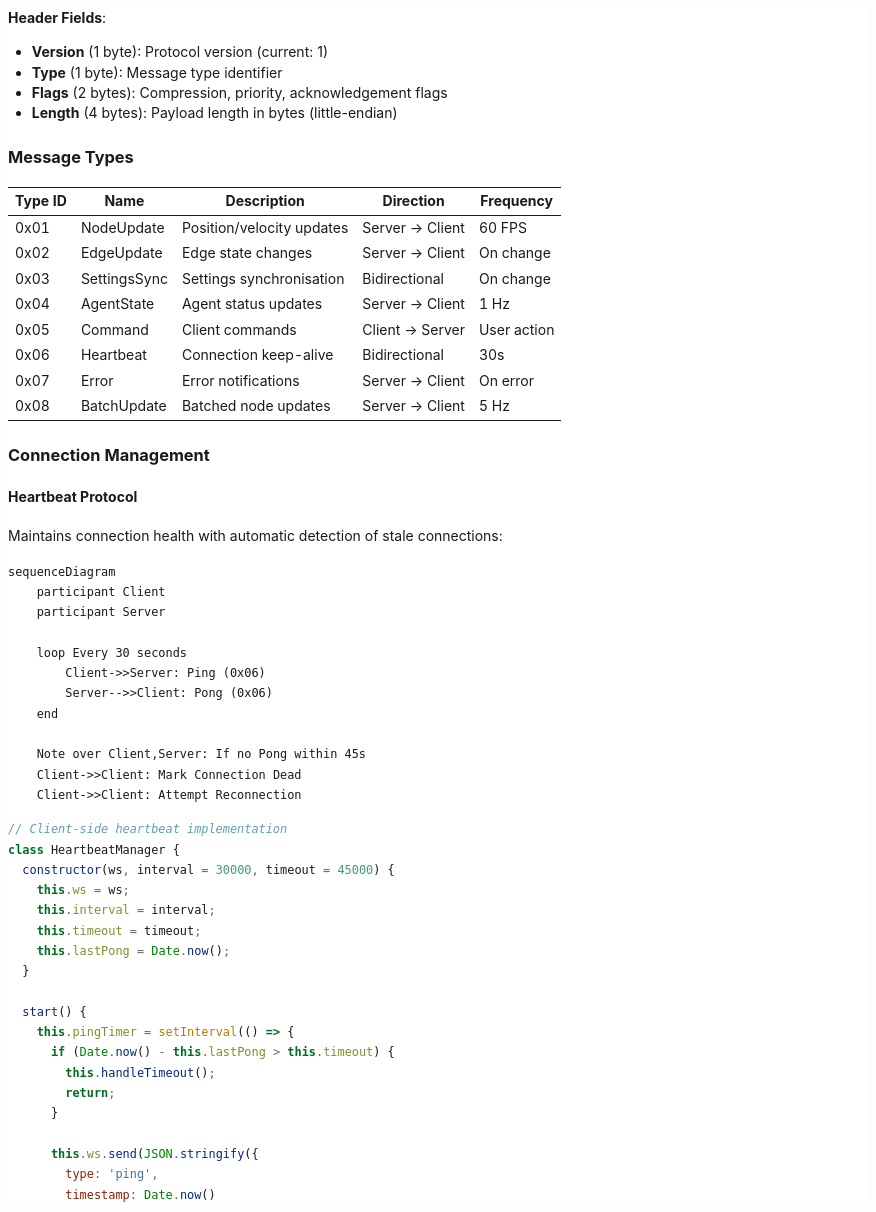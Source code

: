 **Header Fields**:
- **Version** (1 byte): Protocol version (current: 1)
- **Type** (1 byte): Message type identifier
- **Flags** (2 bytes): Compression, priority, acknowledgement flags
- **Length** (4 bytes): Payload length in bytes (little-endian)

### Message Types

| Type ID | Name | Description | Direction | Frequency |
|---------|------|-------------|-----------|-----------|
| 0x01 | NodeUpdate | Position/velocity updates | Server → Client | 60 FPS |
| 0x02 | EdgeUpdate | Edge state changes | Server → Client | On change |
| 0x03 | SettingsSync | Settings synchronisation | Bidirectional | On change |
| 0x04 | AgentState | Agent status updates | Server → Client | 1 Hz |
| 0x05 | Command | Client commands | Client → Server | User action |
| 0x06 | Heartbeat | Connection keep-alive | Bidirectional | 30s |
| 0x07 | Error | Error notifications | Server → Client | On error |
| 0x08 | BatchUpdate | Batched node updates | Server → Client | 5 Hz |

### Connection Management

#### Heartbeat Protocol

Maintains connection health with automatic detection of stale connections:

```mermaid
sequenceDiagram
    participant Client
    participant Server

    loop Every 30 seconds
        Client->>Server: Ping (0x06)
        Server-->>Client: Pong (0x06)
    end

    Note over Client,Server: If no Pong within 45s
    Client->>Client: Mark Connection Dead
    Client->>Client: Attempt Reconnection
```

```javascript
// Client-side heartbeat implementation
class HeartbeatManager {
  constructor(ws, interval = 30000, timeout = 45000) {
    this.ws = ws;
    this.interval = interval;
    this.timeout = timeout;
    this.lastPong = Date.now();
  }

  start() {
    this.pingTimer = setInterval(() => {
      if (Date.now() - this.lastPong > this.timeout) {
        this.handleTimeout();
        return;
      }

      this.ws.send(JSON.stringify({
        type: 'ping',
        timestamp: Date.now()
```
